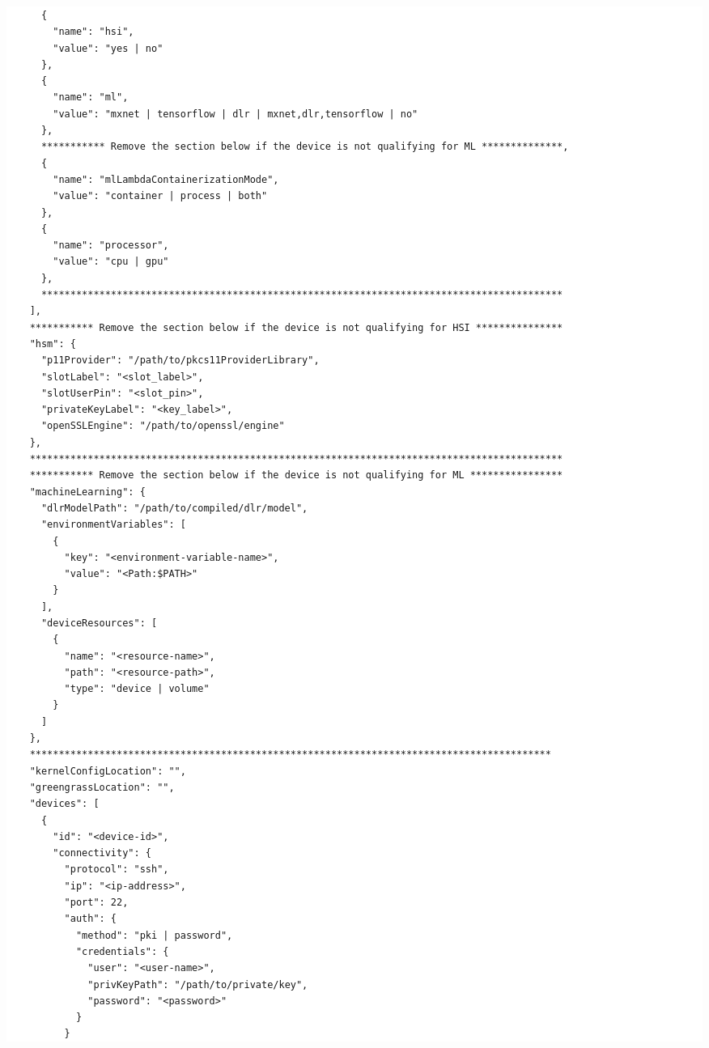 ```
      {
        "name": "hsi",
        "value": "yes | no"
      },
      {
        "name": "ml",
        "value": "mxnet | tensorflow | dlr | mxnet,dlr,tensorflow | no"
      },
      *********** Remove the section below if the device is not qualifying for ML **************,
      {
        "name": "mlLambdaContainerizationMode",
        "value": "container | process | both"
      },
      {
        "name": "processor",
        "value": "cpu | gpu"
      },
      ******************************************************************************************
    ],
    *********** Remove the section below if the device is not qualifying for HSI ***************
    "hsm": {
      "p11Provider": "/path/to/pkcs11ProviderLibrary",
      "slotLabel": "<slot_label>",
      "slotUserPin": "<slot_pin>",
      "privateKeyLabel": "<key_label>",
      "openSSLEngine": "/path/to/openssl/engine"
    },
    ********************************************************************************************
    *********** Remove the section below if the device is not qualifying for ML ****************
    "machineLearning": {
      "dlrModelPath": "/path/to/compiled/dlr/model",
      "environmentVariables": [
        {
          "key": "<environment-variable-name>",
          "value": "<Path:$PATH>"
        }
      ],
      "deviceResources": [
        {
          "name": "<resource-name>",
          "path": "<resource-path>",
          "type": "device | volume"
        }
      ]
    },
    ******************************************************************************************
    "kernelConfigLocation": "",
    "greengrassLocation": "",
    "devices": [
      {
        "id": "<device-id>",
        "connectivity": {
          "protocol": "ssh",
          "ip": "<ip-address>",
          "port": 22,
          "auth": {
            "method": "pki | password",
            "credentials": {
              "user": "<user-name>",
              "privKeyPath": "/path/to/private/key",
              "password": "<password>"
            }
          }
```